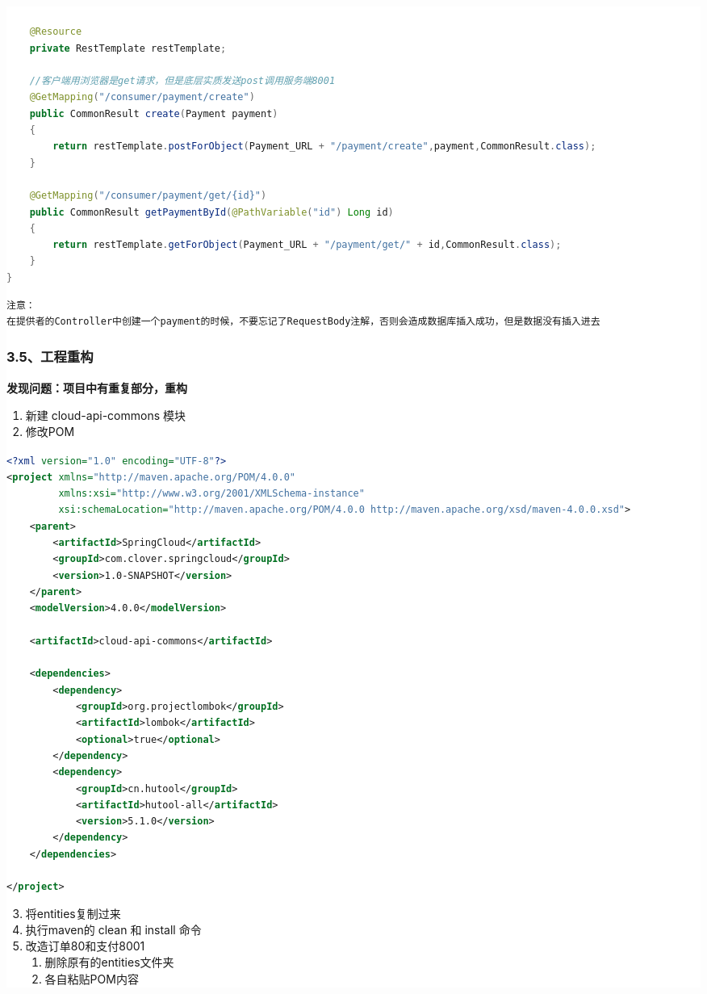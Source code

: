 ~~~java 

    @Resource
    private RestTemplate restTemplate;

    //客户端用浏览器是get请求，但是底层实质发送post调用服务端8001
    @GetMapping("/consumer/payment/create")
    public CommonResult create(Payment payment)
    {
        return restTemplate.postForObject(Payment_URL + "/payment/create",payment,CommonResult.class);
    }

    @GetMapping("/consumer/payment/get/{id}")
    public CommonResult getPaymentById(@PathVariable("id") Long id)
    {
        return restTemplate.getForObject(Payment_URL + "/payment/get/" + id,CommonResult.class);
    }
}
~~~

	注意：
	在提供者的Controller中创建一个payment的时候，不要忘记了RequestBody注解，否则会造成数据库插入成功，但是数据没有插入进去

### 3.5、工程重构

**发现问题：项目中有重复部分，重构**

1. 新建 cloud-api-commons 模块
2. 修改POM

~~~xml
<?xml version="1.0" encoding="UTF-8"?>
<project xmlns="http://maven.apache.org/POM/4.0.0"
         xmlns:xsi="http://www.w3.org/2001/XMLSchema-instance"
         xsi:schemaLocation="http://maven.apache.org/POM/4.0.0 http://maven.apache.org/xsd/maven-4.0.0.xsd">
    <parent>
        <artifactId>SpringCloud</artifactId>
        <groupId>com.clover.springcloud</groupId>
        <version>1.0-SNAPSHOT</version>
    </parent>
    <modelVersion>4.0.0</modelVersion>

    <artifactId>cloud-api-commons</artifactId>

    <dependencies>
        <dependency>
            <groupId>org.projectlombok</groupId>
            <artifactId>lombok</artifactId>
            <optional>true</optional>
        </dependency>
        <dependency>
            <groupId>cn.hutool</groupId>
            <artifactId>hutool-all</artifactId>
            <version>5.1.0</version>
        </dependency>
    </dependencies>

</project>
~~~
3. 将entities复制过来
4. 执行maven的 clean 和 install 命令
5. 改造订单80和支付8001
	1. 删除原有的entities文件夹
	2. 各自粘贴POM内容